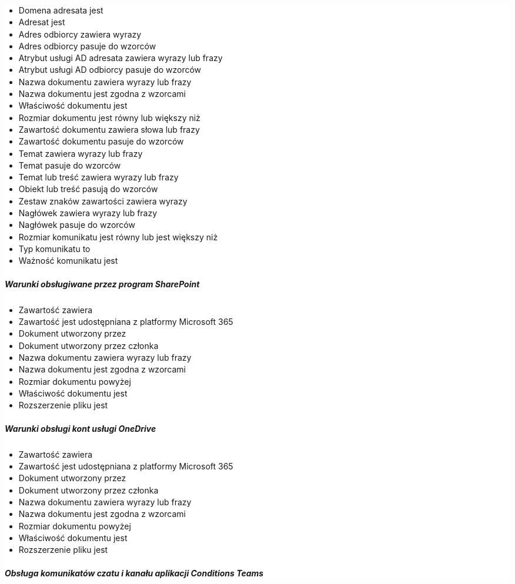 - Domena adresata jest
- Adresat jest
- Adres odbiorcy zawiera wyrazy
- Adres odbiorcy pasuje do wzorców
- Atrybut usługi AD adresata zawiera wyrazy lub frazy
- Atrybut usługi AD odbiorcy pasuje do wzorców
- Nazwa dokumentu zawiera wyrazy lub frazy
- Nazwa dokumentu jest zgodna z wzorcami
- Właściwość dokumentu jest
- Rozmiar dokumentu jest równy lub większy niż
- Zawartość dokumentu zawiera słowa lub frazy
- Zawartość dokumentu pasuje do wzorców
- Temat zawiera wyrazy lub frazy
- Temat pasuje do wzorców
- Temat lub treść zawiera wyrazy lub frazy
- Obiekt lub treść pasują do wzorców
- Zestaw znaków zawartości zawiera wyrazy
- Nagłówek zawiera wyrazy lub frazy
- Nagłówek pasuje do wzorców
- Rozmiar komunikatu jest równy lub jest większy niż
- Typ komunikatu to
- Ważność komunikatu jest

##### <a name="conditions-sharepoint-supports"></a>Warunki obsługiwane przez program SharePoint
 
- Zawartość zawiera
- Zawartość jest udostępniana z platformy Microsoft 365
- Dokument utworzony przez
- Dokument utworzony przez członka
- Nazwa dokumentu zawiera wyrazy lub frazy
- Nazwa dokumentu jest zgodna z wzorcami
- Rozmiar dokumentu powyżej
- Właściwość dokumentu jest
- Rozszerzenie pliku jest

##### <a name="conditions-onedrive-accounts-supports"></a>Warunki obsługi kont usługi OneDrive

- Zawartość zawiera
- Zawartość jest udostępniana z platformy Microsoft 365
- Dokument utworzony przez
- Dokument utworzony przez członka
- Nazwa dokumentu zawiera wyrazy lub frazy
- Nazwa dokumentu jest zgodna z wzorcami
- Rozmiar dokumentu powyżej
- Właściwość dokumentu jest
- Rozszerzenie pliku jest

##### <a name="conditions-teams-chat-and-channel-messages-supports"></a>Obsługa komunikatów czatu i kanału aplikacji Conditions Teams
